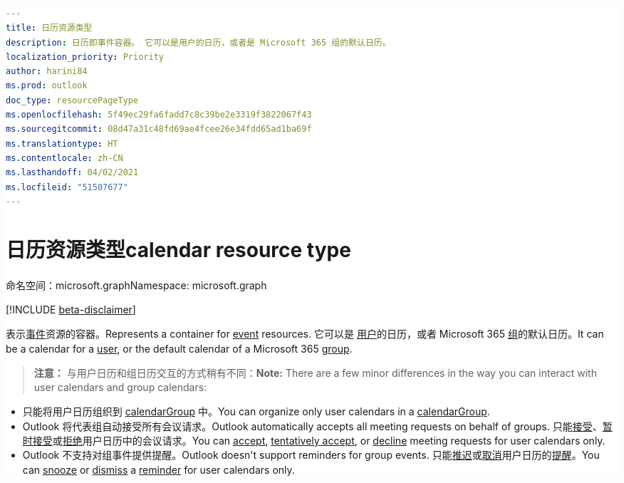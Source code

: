 ```yaml
---
title: 日历资源类型
description: 日历即事件容器。 它可以是用户的日历，或者是 Microsoft 365 组的默认日历。
localization_priority: Priority
author: harini84
ms.prod: outlook
doc_type: resourcePageType
ms.openlocfilehash: 5f49ec29fa6fadd7c8c39be2e3319f3822067f43
ms.sourcegitcommit: 08d47a31c48fd69ae4fcee26e34fdd65ad1ba69f
ms.translationtype: HT
ms.contentlocale: zh-CN
ms.lasthandoff: 04/02/2021
ms.locfileid: "51507677"
---
```

# <a name="calendar-resource-type"></a><span data-ttu-id="5e15f-104">日历资源类型</span><span class="sxs-lookup"><span data-stu-id="5e15f-104">calendar resource type</span></span>

<span data-ttu-id="5e15f-105">命名空间：microsoft.graph</span><span class="sxs-lookup"><span data-stu-id="5e15f-105">Namespace: microsoft.graph</span></span>

[!INCLUDE [beta-disclaimer](../../includes/beta-disclaimer.md)]

<span data-ttu-id="5e15f-106">表示[事件](event.md)资源的容器。</span><span class="sxs-lookup"><span data-stu-id="5e15f-106">Represents a container for [event](event.md) resources.</span></span> <span data-ttu-id="5e15f-107">它可以是 [用户](user.md)的日历，或者 Microsoft 365 [组](group.md)的默认日历。</span><span class="sxs-lookup"><span data-stu-id="5e15f-107">It can be a calendar for a [user](user.md), or the default calendar of a Microsoft 365 [group](group.md).</span></span>

> <span data-ttu-id="5e15f-108">**注意：** 与用户日历和组日历交互的方式稍有不同：</span><span class="sxs-lookup"><span data-stu-id="5e15f-108">**Note:** There are a few minor differences in the way you can interact with user calendars and group calendars:</span></span>

- <span data-ttu-id="5e15f-109">只能将用户日历组织到 [calendarGroup](calendargroup.md) 中。</span><span class="sxs-lookup"><span data-stu-id="5e15f-109">You can organize only user calendars in a [calendarGroup](calendargroup.md).</span></span>
- <span data-ttu-id="5e15f-110">Outlook 将代表组自动接受所有会议请求。</span><span class="sxs-lookup"><span data-stu-id="5e15f-110">Outlook automatically accepts all meeting requests on behalf of groups.</span></span> <span data-ttu-id="5e15f-111">只能[接受](../api/event-accept.md)、[暂时接受](../api/event-tentativelyaccept.md)或[拒绝](../api/event-decline.md)用户日历中的会议请求。</span><span class="sxs-lookup"><span data-stu-id="5e15f-111">You can [accept](../api/event-accept.md), [tentatively accept](../api/event-tentativelyaccept.md), or [decline](../api/event-decline.md)  meeting requests for user calendars only.</span></span>
- <span data-ttu-id="5e15f-112">Outlook 不支持对组事件提供提醒。</span><span class="sxs-lookup"><span data-stu-id="5e15f-112">Outlook doesn't support reminders for group events.</span></span> <span data-ttu-id="5e15f-113">只能[推迟](../api/event-snoozereminder.md)或[取消](../api/event-dismissreminder.md)用户日历的[提醒](reminder.md)。</span><span class="sxs-lookup"><span data-stu-id="5e15f-113">You can [snooze](../api/event-snoozereminder.md) or [dismiss](../api/event-dismissreminder.md) a [reminder](reminder.md) for user calendars only.</span></span>
